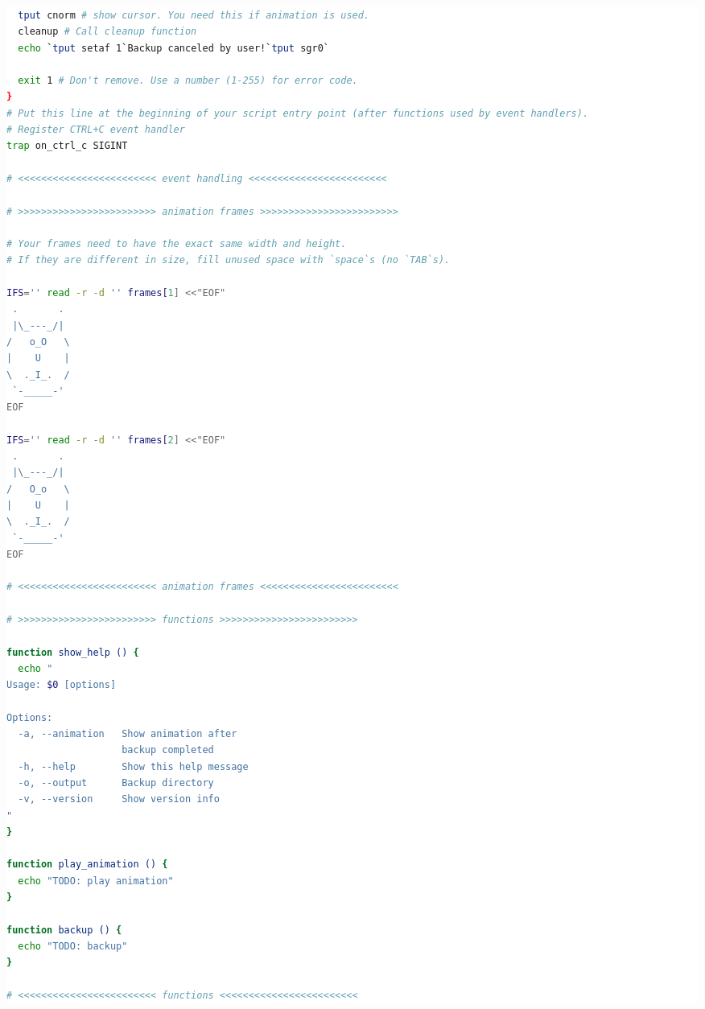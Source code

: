 ```bash
  tput cnorm # show cursor. You need this if animation is used.
  cleanup # Call cleanup function
  echo `tput setaf 1`Backup canceled by user!`tput sgr0`

  exit 1 # Don't remove. Use a number (1-255) for error code.
}
# Put this line at the beginning of your script entry point (after functions used by event handlers).
# Register CTRL+C event handler
trap on_ctrl_c SIGINT

# <<<<<<<<<<<<<<<<<<<<<<<< event handling <<<<<<<<<<<<<<<<<<<<<<<<

# >>>>>>>>>>>>>>>>>>>>>>>> animation frames >>>>>>>>>>>>>>>>>>>>>>>>

# Your frames need to have the exact same width and height.
# If they are different in size, fill unused space with `space`s (no `TAB`s).

IFS='' read -r -d '' frames[1] <<"EOF"
 .       .
 |\_---_/|
/   o_O   \
|    U    |
\  ._I_.  /
 `-_____-'
EOF

IFS='' read -r -d '' frames[2] <<"EOF"
 .       .
 |\_---_/|
/   O_o   \
|    U    |
\  ._I_.  /
 `-_____-'
EOF

# <<<<<<<<<<<<<<<<<<<<<<<< animation frames <<<<<<<<<<<<<<<<<<<<<<<<

# >>>>>>>>>>>>>>>>>>>>>>>> functions >>>>>>>>>>>>>>>>>>>>>>>>

function show_help () {
  echo "
Usage: $0 [options]

Options:
  -a, --animation   Show animation after
                    backup completed
  -h, --help        Show this help message
  -o, --output      Backup directory
  -v, --version     Show version info
"
}

function play_animation () {
  echo "TODO: play animation"
}

function backup () {
  echo "TODO: backup"
}

# <<<<<<<<<<<<<<<<<<<<<<<< functions <<<<<<<<<<<<<<<<<<<<<<<<

```